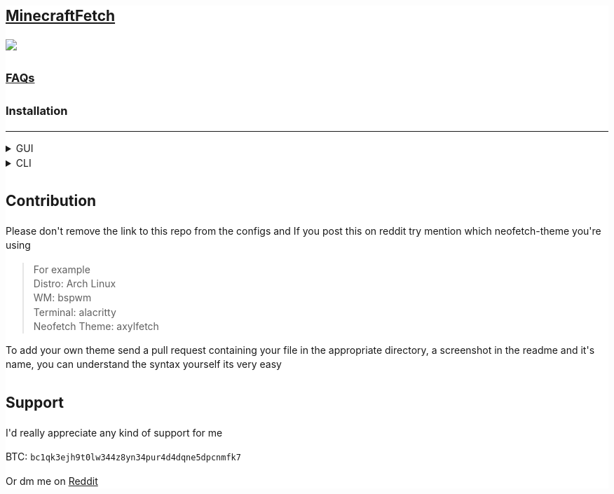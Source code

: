 [MinecraftFetch](https://github.com/ignxcy/neofetch-themes/blob/main/small/minecraftfetch/config.conf)
---
![](https://i.imgur.com/iA3Bors.png)

### [FAQs](https://github.com/Chick2D/neofetch-themes/wiki/FAQs)

### Installation 
---

<details><summary> GUI </summary></details>

<details><summary> CLI </summary></details>

Contribution
---
Please don't remove the link to this repo from the configs and If you post this on reddit try mention which neofetch-theme you're using
> For example \
Distro: Arch Linux \
WM: bspwm \
Terminal: alacritty \
Neofetch Theme: axylfetch

To add your own theme send a pull request containing your file in the appropriate directory,
a screenshot in the readme and it's name, you can understand the syntax yourself its very easy

Support
---

I'd really appreciate any kind of support for me

BTC: `bc1qk3ejh9t0lw344z8yn34pur4d4dqne5dpcnmfk7`

Or dm me on [Reddit](https://www.reddit.com/user/Chicki2D/)
